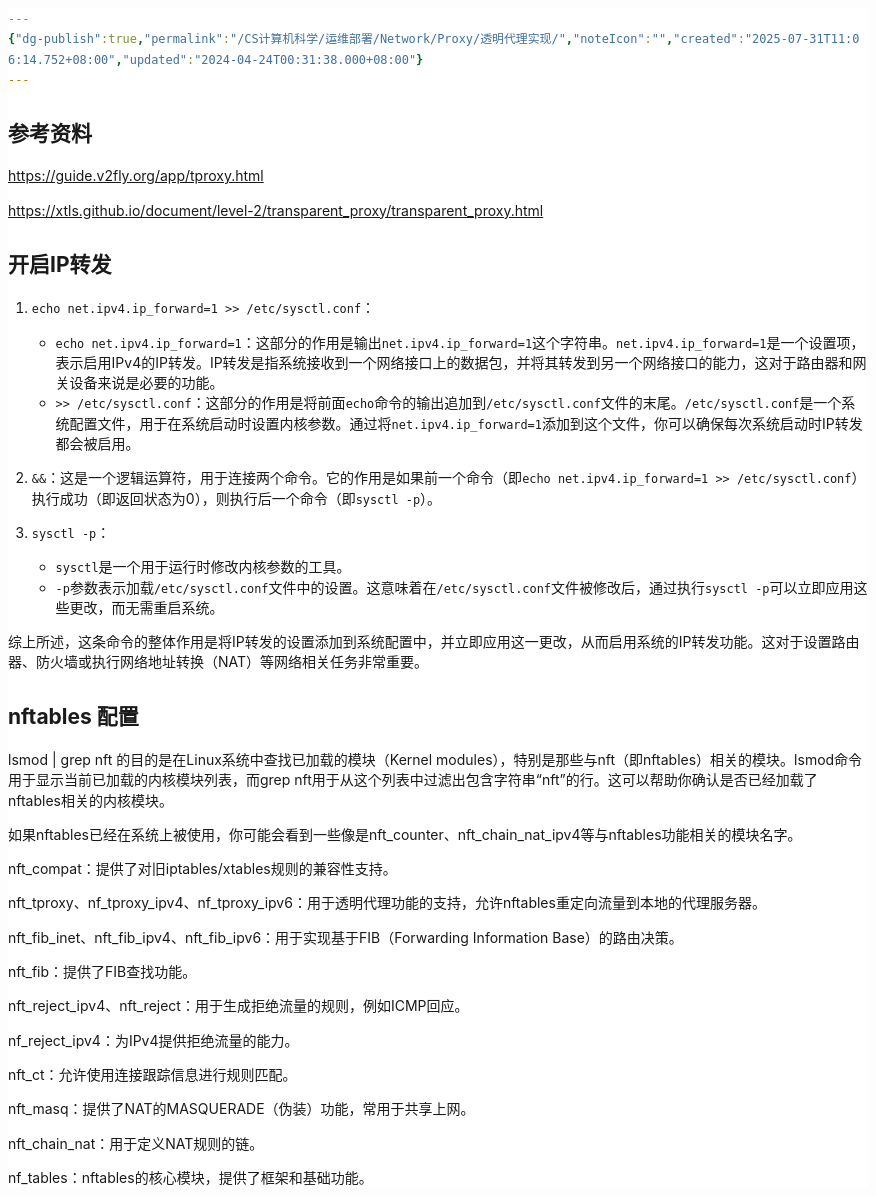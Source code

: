 ```yaml
---
{"dg-publish":true,"permalink":"/CS计算机科学/运维部署/Network/Proxy/透明代理实现/","noteIcon":"","created":"2025-07-31T11:06:14.752+08:00","updated":"2024-04-24T00:31:38.000+08:00"}
---
```



## 参考资料

https://guide.v2fly.org/app/tproxy.html

https://xtls.github.io/document/level-2/transparent_proxy/transparent_proxy.html

## 开启IP转发
1. `echo net.ipv4.ip_forward=1 >> /etc/sysctl.conf`：
   - `echo net.ipv4.ip_forward=1`：这部分的作用是输出`net.ipv4.ip_forward=1`这个字符串。`net.ipv4.ip_forward=1`是一个设置项，表示启用IPv4的IP转发。IP转发是指系统接收到一个网络接口上的数据包，并将其转发到另一个网络接口的能力，这对于路由器和网关设备来说是必要的功能。
   - `>> /etc/sysctl.conf`：这部分的作用是将前面`echo`命令的输出追加到`/etc/sysctl.conf`文件的末尾。`/etc/sysctl.conf`是一个系统配置文件，用于在系统启动时设置内核参数。通过将`net.ipv4.ip_forward=1`添加到这个文件，你可以确保每次系统启动时IP转发都会被启用。

2. `&&`：这是一个逻辑运算符，用于连接两个命令。它的作用是如果前一个命令（即`echo net.ipv4.ip_forward=1 >> /etc/sysctl.conf`）执行成功（即返回状态为0），则执行后一个命令（即`sysctl -p`）。
3. `sysctl -p`：
   - `sysctl`是一个用于运行时修改内核参数的工具。
   - `-p`参数表示加载`/etc/sysctl.conf`文件中的设置。这意味着在`/etc/sysctl.conf`文件被修改后，通过执行`sysctl -p`可以立即应用这些更改，而无需重启系统。

综上所述，这条命令的整体作用是将IP转发的设置添加到系统配置中，并立即应用这一更改，从而启用系统的IP转发功能。这对于设置路由器、防火墙或执行网络地址转换（NAT）等网络相关任务非常重要。

## nftables 配置

lsmod | grep nft 的目的是在Linux系统中查找已加载的模块（Kernel modules），特别是那些与nft（即nftables）相关的模块。lsmod命令用于显示当前已加载的内核模块列表，而grep nft用于从这个列表中过滤出包含字符串“nft”的行。这可以帮助你确认是否已经加载了nftables相关的内核模块。

如果nftables已经在系统上被使用，你可能会看到一些像是nft_counter、nft_chain_nat_ipv4等与nftables功能相关的模块名字。

nft_compat：提供了对旧iptables/xtables规则的兼容性支持。

nft_tproxy、nf_tproxy_ipv4、nf_tproxy_ipv6：用于透明代理功能的支持，允许nftables重定向流量到本地的代理服务器。

nft_fib_inet、nft_fib_ipv4、nft_fib_ipv6：用于实现基于FIB（Forwarding Information Base）的路由决策。

nft_fib：提供了FIB查找功能。

nft_reject_ipv4、nft_reject：用于生成拒绝流量的规则，例如ICMP回应。

nf_reject_ipv4：为IPv4提供拒绝流量的能力。

nft_ct：允许使用连接跟踪信息进行规则匹配。

nft_masq：提供了NAT的MASQUERADE（伪装）功能，常用于共享上网。

nft_chain_nat：用于定义NAT规则的链。

nf_tables：nftables的核心模块，提供了框架和基础功能。
